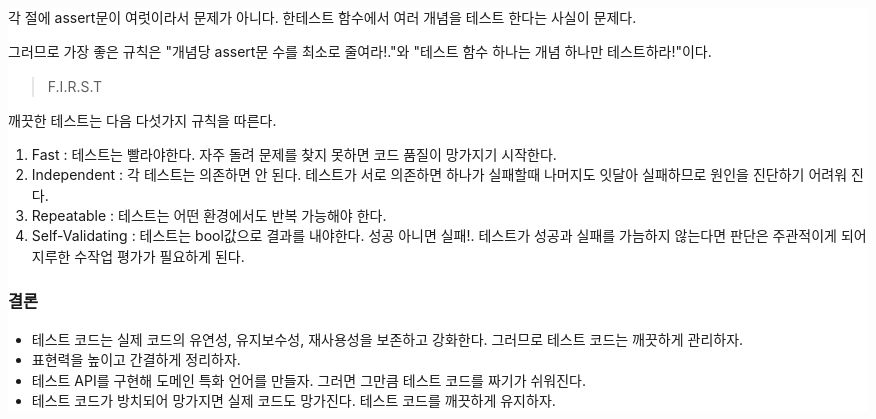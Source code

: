각 절에 assert문이 여럿이라서 문제가 아니다. 한테스트 함수에서 여러 개념을 테스트 한다는 사실이 문제다.

그러므로 가장 좋은 규칙은 "개념당 assert문 수를 최소로 줄여라!."와 "테스트 함수 하나는 개념 하나만 테스트하라!"이다.

> F.I.R.S.T

깨끗한 테스트는 다음 다섯가지 규칙을 따른다.

1. Fast : 테스트는 빨라야한다. 자주 돌려 문제를 찾지 못하면 코드 품질이 망가지기 시작한다.
2. Independent : 각 테스트는 의존하면 안 된다. 테스트가 서로 의존하면 하나가 실패할때 나머지도 잇달아 실패하므로 원인을 진단하기 어려워 진다.
3. Repeatable : 테스트는 어떤 환경에서도 반복 가능해야 한다.
4. Self-Validating : 테스트는 bool값으로 결과를 내야한다. 성공 아니면 실패!. 테스트가 성공과 실패를 가늠하지 않는다면 판단은 주관적이게 되어 지루한 수작업 평가가 필요하게 된다.

### 결론

- 테스트 코드는 실제 코드의 유연성, 유지보수성, 재사용성을 보존하고 강화한다. 그러므로 테스트 코드는 깨끗하게 관리하자.
- 표현력을 높이고 간결하게 정리하자.
- 테스트 API를 구현해 도메인 특화 언어를 만들자. 그러면 그만큼 테스트 코드를 짜기가 쉬워진다.
- 테스트 코드가 방치되어 망가지면 실제 코드도 망가진다. 테스트 코드를 깨끗하게 유지하자.